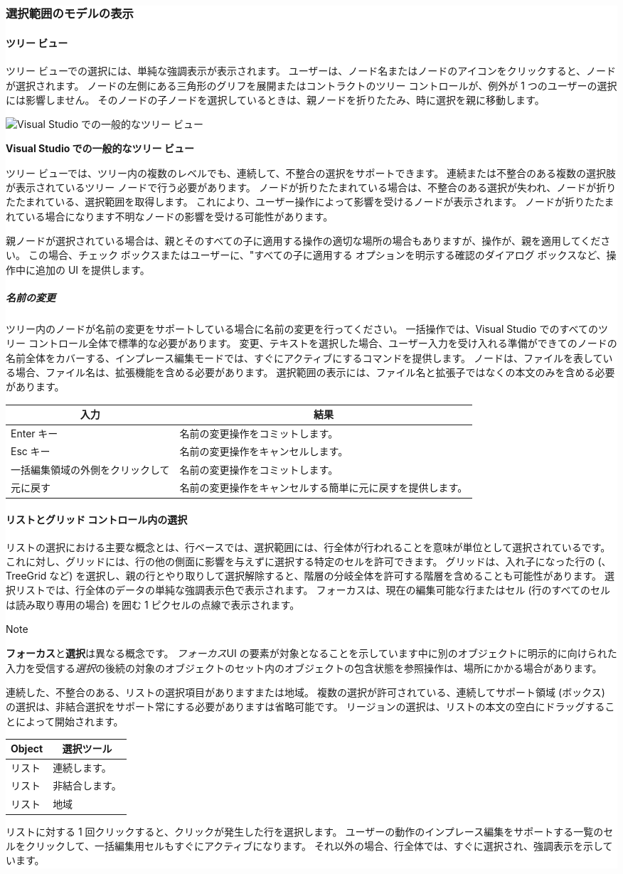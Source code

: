 ### <a name="view-selection-models"></a>選択範囲のモデルの表示  
  
#### <a name="tree-view"></a>ツリー ビュー  
 ツリー ビューでの選択には、単純な強調表示が表示されます。 ユーザーは、ノード名またはノードのアイコンをクリックすると、ノードが選択されます。 ノードの左側にある三角形のグリフを展開またはコントラクトのツリー コントロールが、例外が 1 つのユーザーの選択には影響しません。 そのノードの子ノードを選択しているときは、親ノードを折りたたみ、時に選択を親に移動します。  
  
 ![Visual Studio での一般的なツリー ビュー](../../extensibility/ux-guidelines/media/0713-25-treeview.png "0713 25_TreeView")  
  
 **Visual Studio での一般的なツリー ビュー**  
  
 ツリー ビューでは、ツリー内の複数のレベルでも、連続して、不整合の選択をサポートできます。 連続または不整合のある複数の選択肢が表示されているツリー ノードで行う必要があります。 ノードが折りたたまれている場合は、不整合のある選択が失われ、ノードが折りたたまれている、選択範囲を取得します。 これにより、ユーザー操作によって影響を受けるノードが表示されます。 ノードが折りたたまれている場合になります不明なノードの影響を受ける可能性があります。  
  
 親ノードが選択されている場合は、親とそのすべての子に適用する操作の適切な場所の場合もありますが、操作が、親を適用してください。 この場合、チェック ボックスまたはユーザーに、"すべての子に適用する オプションを明示する確認のダイアログ ボックスなど、操作中に追加の UI を提供します。  
  
##### <a name="renaming"></a>名前の変更  
 ツリー内のノードが名前の変更をサポートしている場合に名前の変更を行ってください。 一括操作では、Visual Studio でのすべてのツリー コントロール全体で標準的な必要があります。 変更、テキストを選択した場合、ユーザー入力を受け入れる準備ができてのノードの名前全体をカバーする、インプレース編集モードでは、すぐにアクティブにするコマンドを提供します。 ノードは、ファイルを表している場合、ファイル名は、拡張機能を含める必要があります。 選択範囲の表示には、ファイル名と拡張子ではなくの本文のみを含める必要があります。  
  
|入力|結果|  
|-----------|------------|  
|Enter キー|名前の変更操作をコミットします。|  
|Esc キー|名前の変更操作をキャンセルします。|  
|一括編集領域の外側をクリックして|名前の変更操作をコミットします。|  
|元に戻す|名前の変更操作をキャンセルする簡単に元に戻すを提供します。|  
  
#### <a name="selection-within-lists-and-grid-controls"></a>リストとグリッド コントロール内の選択  
 リストの選択における主要な概念とは、行ベースでは、選択範囲には、行全体が行われることを意味が単位として選択されているです。 これに対し、グリッドには、行の他の側面に影響を与えずに選択する特定のセルを許可できます。 グリッドは、入れ子になった行の (、TreeGrid など) を選択し、親の行とやり取りして選択解除すると、階層の分岐全体を許可する階層を含めることも可能性があります。 選択リストでは、行全体のデータの単純な強調表示色で表示されます。 フォーカスは、現在の編集可能な行またはセル (行のすべてのセルは読み取り専用の場合) を囲む 1 ピクセルの点線で表示されます。  
  
> [!NOTE]
>  **フォーカス**と**選択**は異なる概念です。 *フォーカス*UI の要素が対象となることを示しています中に別のオブジェクトに明示的に向けられた入力を受信する*選択*の後続の対象のオブジェクトのセット内のオブジェクトの包含状態を参照操作は、場所にかかる場合があります。  
  
 連続した、不整合のある、リストの選択項目がありますまたは地域。 複数の選択が許可されている、連続してサポート領域 (ボックス) の選択は、非結合選択をサポート常にする必要がありますは省略可能です。 リージョンの選択は、リストの本文の空白にドラッグすることによって開始されます。  
  
|Object|選択ツール|  
|------------|---------------|  
|リスト|連続します。|常にサポートされます (複数選択を許可する) 場合。|  
|リスト|非結合します。|常にサポートされます (複数選択を許可する) 場合。|  
|リスト|地域|省略可能なサポート。 リストの本文の空白文字で、マウスをドラッグして開始します。|  
  
 リストに対する 1 回クリックすると、クリックが発生した行を選択します。 ユーザーの動作のインプレース編集をサポートする一覧のセルをクリックして、一括編集用セルもすぐにアクティブになります。 それ以外の場合、行全体では、すぐに選択され、強調表示を示しています。  
  